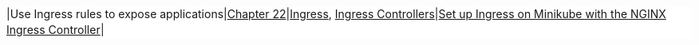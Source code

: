 |Use Ingress rules to expose applications|[Chapter 22](https://learning.oreilly.com/library/view/certified-kubernetes-application/9781098152857/ch22.html#ingresses)|[Ingress](https://kubernetes.io/docs/concepts/services-networking/ingress/), [Ingress Controllers](https://kubernetes.io/docs/concepts/services-networking/ingress-controllers/)|[Set up Ingress on Minikube with the NGINX Ingress Controller](https://kubernetes.io/docs/tasks/access-application-cluster/ingress-minikube/)|

